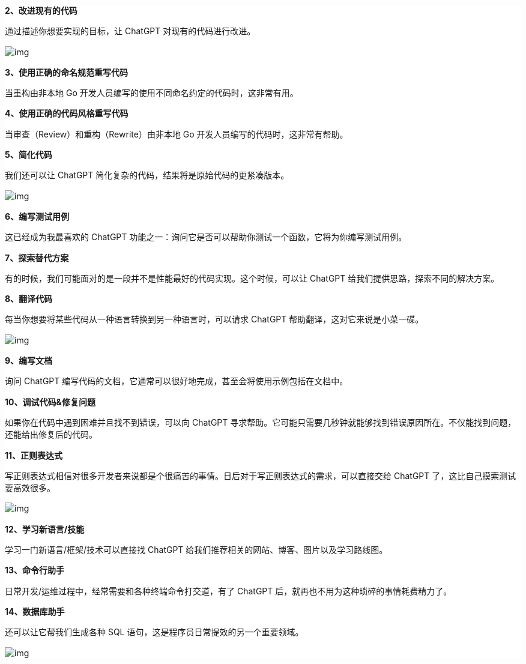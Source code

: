 **2、改进现有的代码**

通过描述你想要实现的目标，让 ChatGPT 对现有的代码进行改进。

![img](https://p3-juejin.byteimg.com/tos-cn-i-k3u1fbpfcp/a5415741400548b2aee824b500c6fe75~tplv-k3u1fbpfcp-zoom-in-crop-mark:1512:0:0:0.awebp)

**3、使用正确的命名规范重写代码**

当重构由非本地 Go 开发人员编写的使用不同命名约定的代码时，这非常有用。

**4、使用正确的代码风格重写代码**

当审查（Review）和重构（Rewrite）由非本地 Go 开发人员编写的代码时，这非常有帮助。

**5、简化代码**

我们还可以让 ChatGPT 简化复杂的代码，结果将是原始代码的更紧凑版本。

![img](https://p3-juejin.byteimg.com/tos-cn-i-k3u1fbpfcp/81e8b76794b640f49755c6a756915924~tplv-k3u1fbpfcp-zoom-in-crop-mark:1512:0:0:0.awebp)

**6、编写测试用例**

这已经成为我最喜欢的 ChatGPT 功能之一：询问它是否可以帮助你测试一个函数，它将为你编写测试用例。

**7、探索替代方案**

有的时候，我们可能面对的是一段并不是性能最好的代码实现。这个时候，可以让 ChatGPT 给我们提供思路，探索不同的解决方案。

**8、翻译代码**

每当你想要将某些代码从一种语言转换到另一种语言时，可以请求 ChatGPT 帮助翻译，这对它来说是小菜一碟。

![img](https://p3-juejin.byteimg.com/tos-cn-i-k3u1fbpfcp/a93ba70d124e4f9baf55d0c267dac87d~tplv-k3u1fbpfcp-zoom-in-crop-mark:1512:0:0:0.awebp)

**9、编写文档**

询问 ChatGPT 编写代码的文档，它通常可以很好地完成，甚至会将使用示例包括在文档中。

**10、调试代码&修复问题**

如果你在代码中遇到困难并且找不到错误，可以向 ChatGPT 寻求帮助。它可能只需要几秒钟就能够找到错误原因所在。不仅能找到问题，还能给出修复后的代码。

**11、正则表达式**

写正则表达式相信对很多开发者来说都是个很痛苦的事情。日后对于写正则表达式的需求，可以直接交给 ChatGPT 了，这比自己摸索测试要高效很多。

![img](https://p3-juejin.byteimg.com/tos-cn-i-k3u1fbpfcp/09c864e185824576b70ee9f2c523b7d2~tplv-k3u1fbpfcp-zoom-in-crop-mark:1512:0:0:0.awebp)

**12、学习新语言/技能**

学习一门新语言/框架/技术可以直接找 ChatGPT 给我们推荐相关的网站、博客、图片以及学习路线图。

**13、命令行助手**

日常开发/运维过程中，经常需要和各种终端命令打交道，有了 ChatGPT 后，就再也不用为这种琐碎的事情耗费精力了。

**14、数据库助手**

还可以让它帮我们生成各种 SQL 语句，这是程序员日常提效的另一个重要领域。

![img](https://p3-juejin.byteimg.com/tos-cn-i-k3u1fbpfcp/0c4d30278f26412fbd2bcf158495ba69~tplv-k3u1fbpfcp-zoom-in-crop-mark:1512:0:0:0.awebp)

